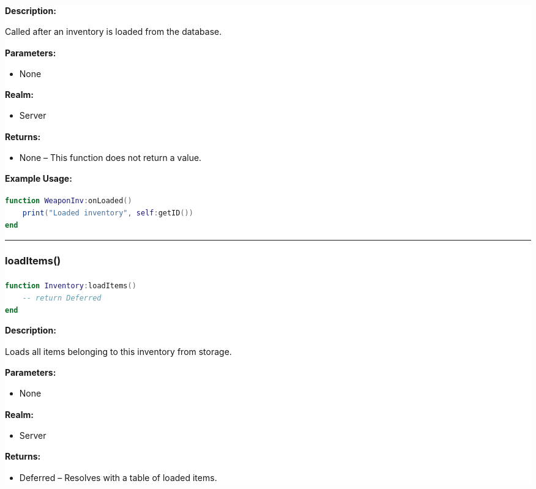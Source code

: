 
**Description:**


Called after an inventory is loaded from the database.


**Parameters:**


* None


**Realm:**


* Server


**Returns:**


* None – This function does not return a value.


**Example Usage:**


```lua
function WeaponInv:onLoaded()
    print("Loaded inventory", self:getID())
end
```

---


### loadItems()


```lua
function Inventory:loadItems()
    -- return Deferred
end
```


**Description:**


Loads all items belonging to this inventory from storage.


**Parameters:**


* None


**Realm:**


* Server


**Returns:**


* Deferred – Resolves with a table of loaded items.
